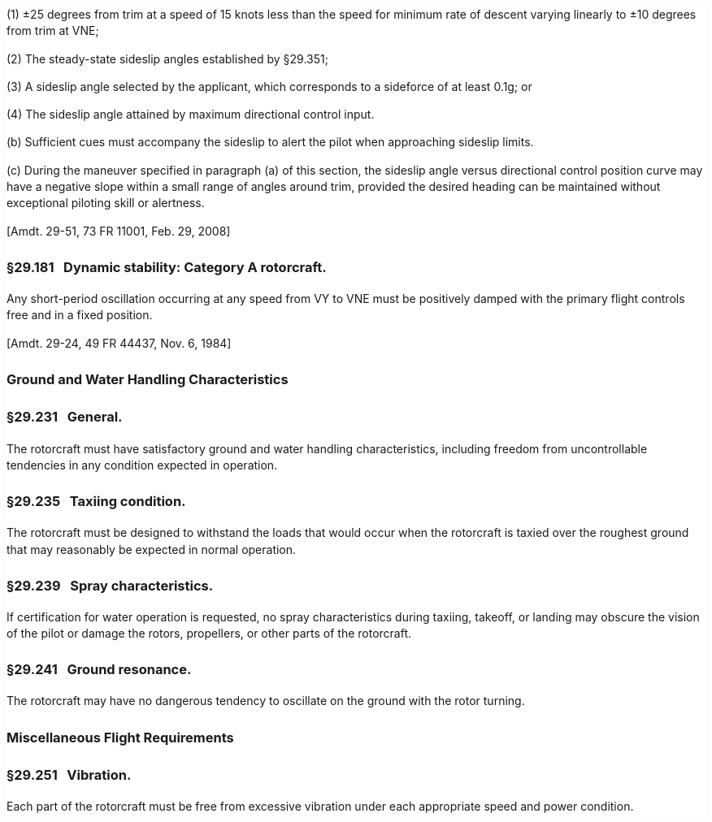 \(1\) ±25 degrees from trim at a speed of 15 knots less than the speed for minimum rate of descent varying linearly to ±10 degrees from trim at VNE;

\(2\) The steady-state sideslip angles established by §29.351;

\(3\) A sideslip angle selected by the applicant, which corresponds to a sideforce of at least 0.1g; or

\(4\) The sideslip angle attained by maximum directional control input.

\(b\) Sufficient cues must accompany the sideslip to alert the pilot when approaching sideslip limits.

\(c\) During the maneuver specified in paragraph (a) of this section, the sideslip angle versus directional control position curve may have a negative slope within a small range of angles around trim, provided the desired heading can be maintained without exceptional piloting skill or alertness.

\[Amdt. 29-51, 73 FR 11001, Feb. 29, 2008\]

### §29.181   Dynamic stability: Category A rotorcraft.

Any short-period oscillation occurring at any speed from VY to VNE must be positively damped with the primary flight controls free and in a fixed position.

\[Amdt. 29-24, 49 FR 44437, Nov. 6, 1984\]

### Ground and Water Handling Characteristics

### §29.231   General.

The rotorcraft must have satisfactory ground and water handling characteristics, including freedom from uncontrollable tendencies in any condition expected in operation.

### §29.235   Taxiing condition.

The rotorcraft must be designed to withstand the loads that would occur when the rotorcraft is taxied over the roughest ground that may reasonably be expected in normal operation.

### §29.239   Spray characteristics.

If certification for water operation is requested, no spray characteristics during taxiing, takeoff, or landing may obscure the vision of the pilot or damage the rotors, propellers, or other parts of the rotorcraft.

### §29.241   Ground resonance.

The rotorcraft may have no dangerous tendency to oscillate on the ground with the rotor turning.

### Miscellaneous Flight Requirements

### §29.251   Vibration.

Each part of the rotorcraft must be free from excessive vibration under each appropriate speed and power condition.
